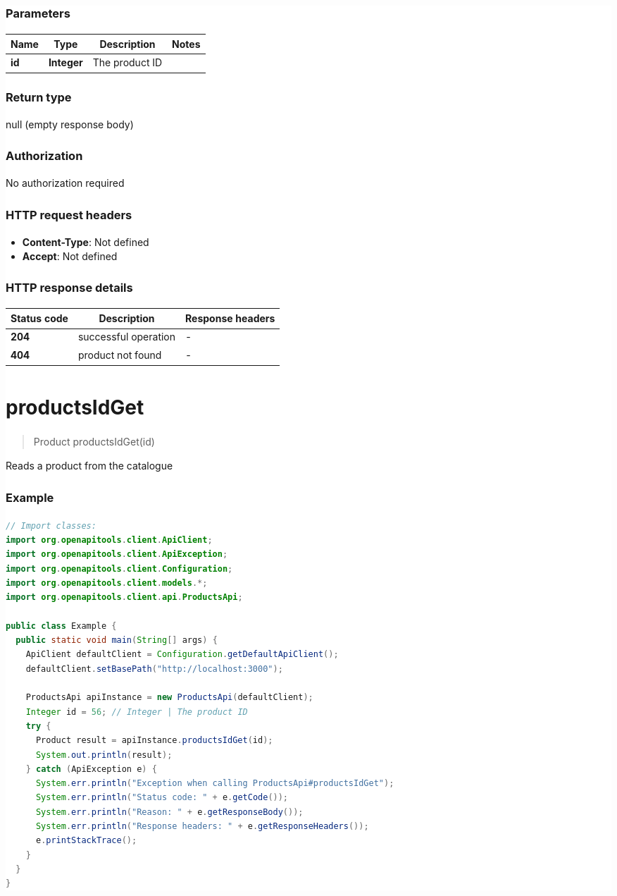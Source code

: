 ### Parameters

Name | Type | Description  | Notes
------------- | ------------- | ------------- | -------------
 **id** | **Integer**| The product ID |

### Return type

null (empty response body)

### Authorization

No authorization required

### HTTP request headers

 - **Content-Type**: Not defined
 - **Accept**: Not defined

### HTTP response details
| Status code | Description | Response headers |
|-------------|-------------|------------------|
**204** | successful operation |  -  |
**404** | product not found |  -  |

<a name="productsIdGet"></a>
# **productsIdGet**
> Product productsIdGet(id)

Reads a product from the catalogue

### Example
```java
// Import classes:
import org.openapitools.client.ApiClient;
import org.openapitools.client.ApiException;
import org.openapitools.client.Configuration;
import org.openapitools.client.models.*;
import org.openapitools.client.api.ProductsApi;

public class Example {
  public static void main(String[] args) {
    ApiClient defaultClient = Configuration.getDefaultApiClient();
    defaultClient.setBasePath("http://localhost:3000");

    ProductsApi apiInstance = new ProductsApi(defaultClient);
    Integer id = 56; // Integer | The product ID
    try {
      Product result = apiInstance.productsIdGet(id);
      System.out.println(result);
    } catch (ApiException e) {
      System.err.println("Exception when calling ProductsApi#productsIdGet");
      System.err.println("Status code: " + e.getCode());
      System.err.println("Reason: " + e.getResponseBody());
      System.err.println("Response headers: " + e.getResponseHeaders());
      e.printStackTrace();
    }
  }
}
```
